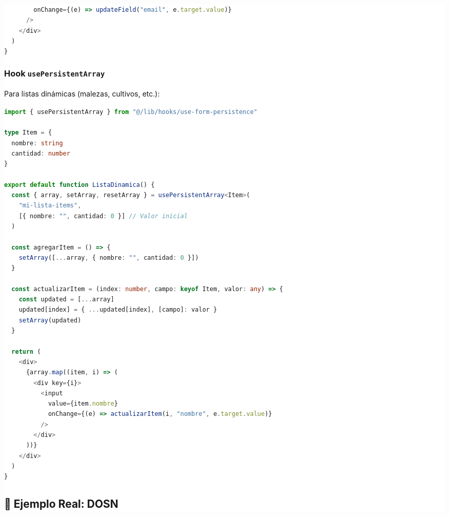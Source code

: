 ```typescript
        onChange={(e) => updateField("email", e.target.value)}
      />
    </div>
  )
}
```

### Hook `usePersistentArray`

Para listas dinámicas (malezas, cultivos, etc.):

```typescript
import { usePersistentArray } from "@/lib/hooks/use-form-persistence"

type Item = {
  nombre: string
  cantidad: number
}

export default function ListaDinamica() {
  const { array, setArray, resetArray } = usePersistentArray<Item>(
    "mi-lista-items",
    [{ nombre: "", cantidad: 0 }] // Valor inicial
  )

  const agregarItem = () => {
    setArray([...array, { nombre: "", cantidad: 0 }])
  }

  const actualizarItem = (index: number, campo: keyof Item, valor: any) => {
    const updated = [...array]
    updated[index] = { ...updated[index], [campo]: valor }
    setArray(updated)
  }

  return (
    <div>
      {array.map((item, i) => (
        <div key={i}>
          <input
            value={item.nombre}
            onChange={(e) => actualizarItem(i, "nombre", e.target.value)}
          />
        </div>
      ))}
    </div>
  )
}
```

## 🎨 Ejemplo Real: DOSN

